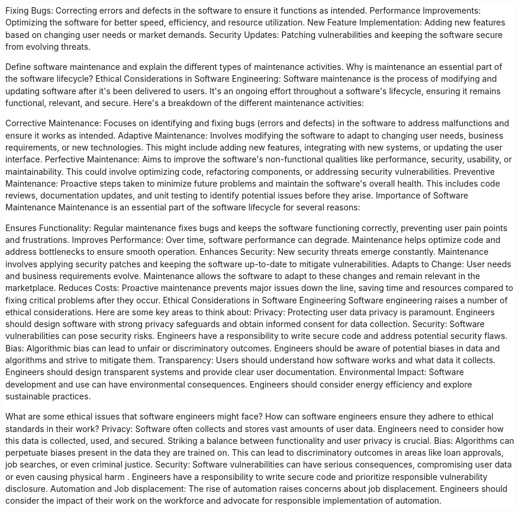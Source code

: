 Fixing Bugs: Correcting errors and defects in the software to ensure it functions as intended.
Performance Improvements: Optimizing the software for better speed, efficiency, and resource utilization.
New Feature Implementation: Adding new features based on changing user needs or market demands.
Security Updates: Patching vulnerabilities and keeping the software secure from evolving threats.

Define software maintenance and explain the different types of maintenance activities. Why is maintenance an essential part of the software lifecycle?
Ethical Considerations in Software Engineering:
Software maintenance is the process of modifying and updating software after it's been delivered to users. It's an ongoing effort throughout a software's lifecycle, ensuring it remains functional, relevant, and secure. Here's a breakdown of the different maintenance activities:

Corrective Maintenance: Focuses on identifying and fixing bugs (errors and defects) in the software to address malfunctions and ensure it works as intended.
Adaptive Maintenance: Involves modifying the software to adapt to changing user needs, business requirements, or new technologies. This might include adding new features, integrating with new systems, or updating the user interface.
Perfective Maintenance: Aims to improve the software's non-functional qualities like performance, security, usability, or maintainability. This could involve optimizing code, refactoring components, or addressing security vulnerabilities.
Preventive Maintenance: Proactive steps taken to minimize future problems and maintain the software's overall health. This includes code reviews, documentation updates, and unit testing to identify potential issues before they arise.
Importance of Software Maintenance
Maintenance is an essential part of the software lifecycle for several reasons:

Ensures Functionality: Regular maintenance fixes bugs and keeps the software functioning correctly, preventing user pain points and frustrations.
Improves Performance: Over time, software performance can degrade. Maintenance helps optimize code and address bottlenecks to ensure smooth operation.
Enhances Security: New security threats emerge constantly. Maintenance involves applying security patches and keeping the software up-to-date to mitigate vulnerabilities.
Adapts to Change: User needs and business requirements evolve. Maintenance allows the software to adapt to these changes and remain relevant in the marketplace.
Reduces Costs: Proactive maintenance prevents major issues down the line, saving time and resources compared to fixing critical problems after they occur.
Ethical Considerations in Software Engineering
Software engineering raises a number of ethical considerations.  Here are some key areas to think about:
Privacy: Protecting user data privacy is paramount. Engineers should design software with strong privacy safeguards and obtain informed consent for data collection.
Security: Software vulnerabilities can pose security risks. Engineers have a responsibility to write secure code and address potential security flaws.
Bias: Algorithmic bias can lead to unfair or discriminatory outcomes. Engineers should be aware of potential biases in data and algorithms and strive to mitigate them.
Transparency: Users should understand how software works and what data it collects. Engineers should design transparent systems and provide clear user documentation.
Environmental Impact: Software development and use can have environmental consequences. Engineers should consider energy efficiency and explore sustainable practices.

What are some ethical issues that software engineers might face? How can software engineers ensure they adhere to ethical standards in their work?
Privacy: Software often collects and stores vast amounts of user data. Engineers need to consider how this data is collected, used, and secured. Striking a balance between functionality and user privacy is crucial.
Bias: Algorithms can perpetuate biases present in the data they are trained on. This can lead to discriminatory outcomes in areas like loan approvals, job searches, or even criminal justice.
Security: Software vulnerabilities can have serious consequences, compromising user data or even causing physical harm . Engineers have a responsibility to write secure code and prioritize responsible vulnerability disclosure.
Automation and Job displacement: The rise of automation raises concerns about job displacement. Engineers should consider the impact of their work on the workforce and advocate for responsible implementation of automation.